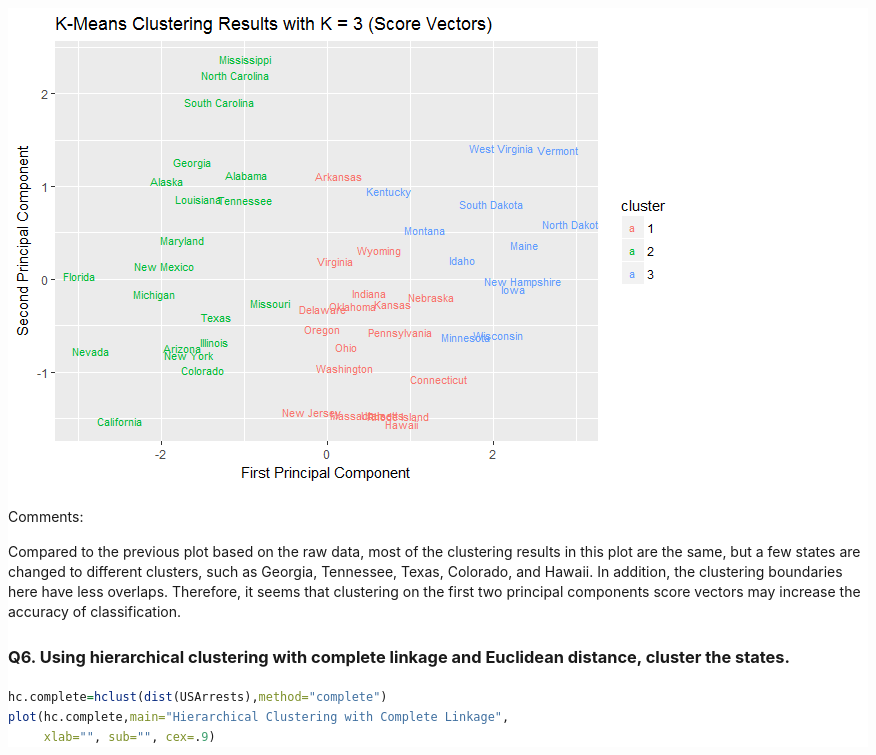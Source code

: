 ![](Unsupervised_Learning_files/figure-markdown_github/unnamed-chunk-9-1.png)

Comments:

Compared to the previous plot based on the raw data, most of the clustering results in this plot are the same, but a few states are changed to different clusters, such as Georgia, Tennessee, Texas, Colorado, and Hawaii. In addition, the clustering boundaries here have less overlaps. Therefore, it seems that clustering on the first two principal components score vectors may increase the accuracy of classification.

### Q6. Using hierarchical clustering with complete linkage and Euclidean distance, cluster the states.

``` r
hc.complete=hclust(dist(USArrests),method="complete")
plot(hc.complete,main="Hierarchical Clustering with Complete Linkage", 
     xlab="", sub="", cex=.9)
```
